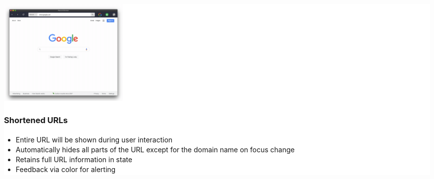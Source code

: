   <img style="max-width: 25vw;" alt="Wanami Browser" src="resources/readme/protocol.gif" />
</div>

### Shortened URLs
  - Entire URL will be shown during user interaction
  - Automatically hides all parts of the URL except for the domain name on focus change
  - Retains full URL information in state
  - Feedback via color for alerting

<div align="center">